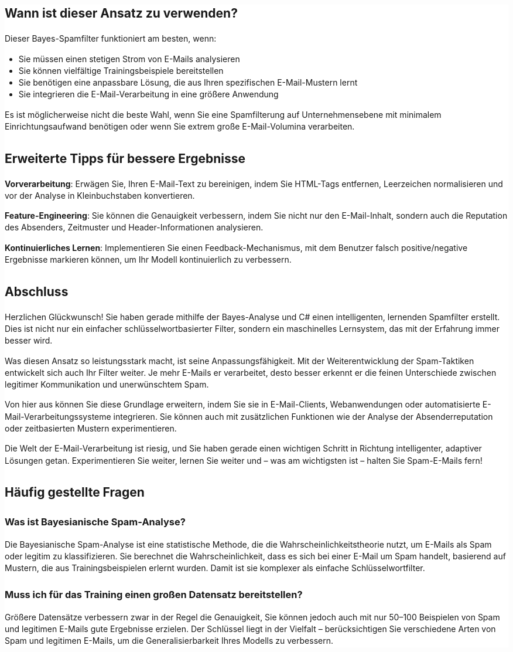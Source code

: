 ## Wann ist dieser Ansatz zu verwenden?

Dieser Bayes-Spamfilter funktioniert am besten, wenn:
- Sie müssen einen stetigen Strom von E-Mails analysieren
- Sie können vielfältige Trainingsbeispiele bereitstellen
- Sie benötigen eine anpassbare Lösung, die aus Ihren spezifischen E-Mail-Mustern lernt
- Sie integrieren die E-Mail-Verarbeitung in eine größere Anwendung

Es ist möglicherweise nicht die beste Wahl, wenn Sie eine Spamfilterung auf Unternehmensebene mit minimalem Einrichtungsaufwand benötigen oder wenn Sie extrem große E-Mail-Volumina verarbeiten.

## Erweiterte Tipps für bessere Ergebnisse

**Vorverarbeitung**: Erwägen Sie, Ihren E-Mail-Text zu bereinigen, indem Sie HTML-Tags entfernen, Leerzeichen normalisieren und vor der Analyse in Kleinbuchstaben konvertieren.

**Feature-Engineering**: Sie können die Genauigkeit verbessern, indem Sie nicht nur den E-Mail-Inhalt, sondern auch die Reputation des Absenders, Zeitmuster und Header-Informationen analysieren.

**Kontinuierliches Lernen**: Implementieren Sie einen Feedback-Mechanismus, mit dem Benutzer falsch positive/negative Ergebnisse markieren können, um Ihr Modell kontinuierlich zu verbessern.

## Abschluss

Herzlichen Glückwunsch! Sie haben gerade mithilfe der Bayes-Analyse und C# einen intelligenten, lernenden Spamfilter erstellt. Dies ist nicht nur ein einfacher schlüsselwortbasierter Filter, sondern ein maschinelles Lernsystem, das mit der Erfahrung immer besser wird.

Was diesen Ansatz so leistungsstark macht, ist seine Anpassungsfähigkeit. Mit der Weiterentwicklung der Spam-Taktiken entwickelt sich auch Ihr Filter weiter. Je mehr E-Mails er verarbeitet, desto besser erkennt er die feinen Unterschiede zwischen legitimer Kommunikation und unerwünschtem Spam.

Von hier aus können Sie diese Grundlage erweitern, indem Sie sie in E-Mail-Clients, Webanwendungen oder automatisierte E-Mail-Verarbeitungssysteme integrieren. Sie können auch mit zusätzlichen Funktionen wie der Analyse der Absenderreputation oder zeitbasierten Mustern experimentieren.

Die Welt der E-Mail-Verarbeitung ist riesig, und Sie haben gerade einen wichtigen Schritt in Richtung intelligenter, adaptiver Lösungen getan. Experimentieren Sie weiter, lernen Sie weiter und – was am wichtigsten ist – halten Sie Spam-E-Mails fern!

## Häufig gestellte Fragen 

### Was ist Bayesianische Spam-Analyse?
Die Bayesianische Spam-Analyse ist eine statistische Methode, die die Wahrscheinlichkeitstheorie nutzt, um E-Mails als Spam oder legitim zu klassifizieren. Sie berechnet die Wahrscheinlichkeit, dass es sich bei einer E-Mail um Spam handelt, basierend auf Mustern, die aus Trainingsbeispielen erlernt wurden. Damit ist sie komplexer als einfache Schlüsselwortfilter.

### Muss ich für das Training einen großen Datensatz bereitstellen?
Größere Datensätze verbessern zwar in der Regel die Genauigkeit, Sie können jedoch auch mit nur 50–100 Beispielen von Spam und legitimen E-Mails gute Ergebnisse erzielen. Der Schlüssel liegt in der Vielfalt – berücksichtigen Sie verschiedene Arten von Spam und legitimen E-Mails, um die Generalisierbarkeit Ihres Modells zu verbessern.
